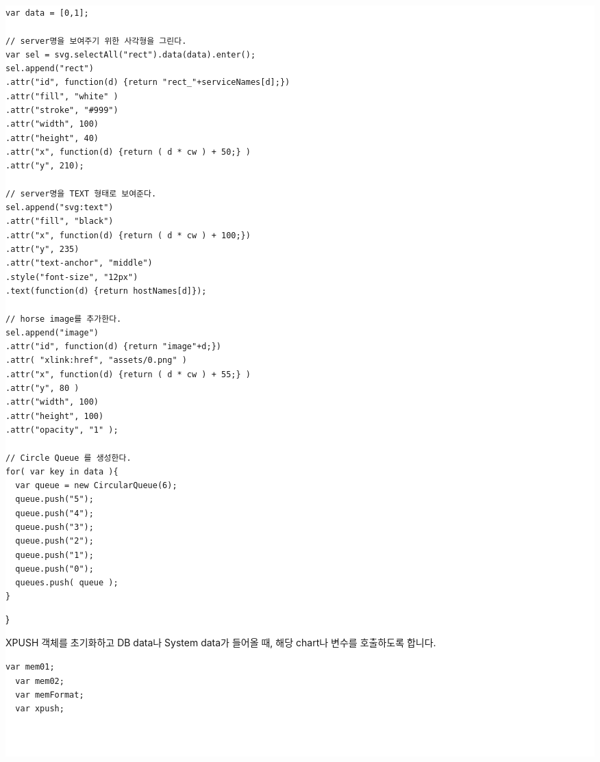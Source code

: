     var data = [0,1];

    // server명을 보여주기 위한 사각형을 그린다.
    var sel = svg.selectAll("rect").data(data).enter();
    sel.append("rect")
    .attr("id", function(d) {return "rect_"+serviceNames[d];})
    .attr("fill", "white" )
    .attr("stroke", "#999")
    .attr("width", 100)
    .attr("height", 40)
    .attr("x", function(d) {return ( d * cw ) + 50;} )
    .attr("y", 210);
    
    // server명을 TEXT 형태로 보여준다.
    sel.append("svg:text")
    .attr("fill", "black")
    .attr("x", function(d) {return ( d * cw ) + 100;})
    .attr("y", 235)
    .attr("text-anchor", "middle")
    .style("font-size", "12px")
    .text(function(d) {return hostNames[d]});
    
    // horse image를 추가한다.
    sel.append("image")
    .attr("id", function(d) {return "image"+d;})
    .attr( "xlink:href", "assets/0.png" )
    .attr("x", function(d) {return ( d * cw ) + 55;} )
    .attr("y", 80 )
    .attr("width", 100)
    .attr("height", 100)
    .attr("opacity", "1" );

    // Circle Queue 를 생성한다.
    for( var key in data ){
      var queue = new CircularQueue(6);
      queue.push("5");
      queue.push("4");
      queue.push("3");
      queue.push("2");
      queue.push("1");
      queue.push("0");
      queues.push( queue );
    }
  }
</code>
</pre>

XPUSH 객체를 초기화하고 DB data나 System data가 들어올 때, 해당 chart나 변수를 호출하도록 합니다.

<pre data-lang="javascript">
<code class="prettyprint">var mem01;
  var mem02;
  var memFormat;
  var xpush;
